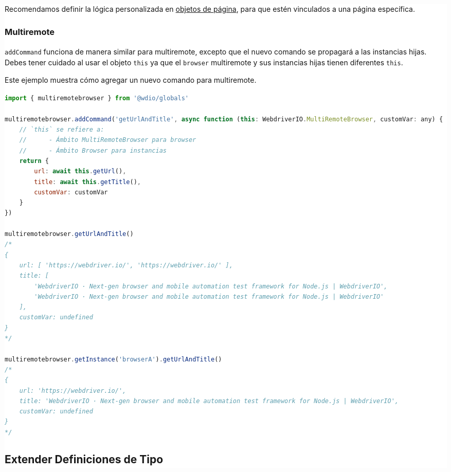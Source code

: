 Recomendamos definir la lógica personalizada en [objetos de página](pageobjects), para que estén vinculados a una página específica.

### Multiremote

`addCommand` funciona de manera similar para multiremote, excepto que el nuevo comando se propagará a las instancias hijas. Debes tener cuidado al usar el objeto `this` ya que el `browser` multiremote y sus instancias hijas tienen diferentes `this`.

Este ejemplo muestra cómo agregar un nuevo comando para multiremote.

```js
import { multiremotebrowser } from '@wdio/globals'

multiremotebrowser.addCommand('getUrlAndTitle', async function (this: WebdriverIO.MultiRemoteBrowser, customVar: any) {
    // `this` se refiere a:
    //      - Ámbito MultiRemoteBrowser para browser
    //      - Ámbito Browser para instancias
    return {
        url: await this.getUrl(),
        title: await this.getTitle(),
        customVar: customVar
    }
})

multiremotebrowser.getUrlAndTitle()
/*
{
    url: [ 'https://webdriver.io/', 'https://webdriver.io/' ],
    title: [
        'WebdriverIO · Next-gen browser and mobile automation test framework for Node.js | WebdriverIO',
        'WebdriverIO · Next-gen browser and mobile automation test framework for Node.js | WebdriverIO'
    ],
    customVar: undefined
}
*/

multiremotebrowser.getInstance('browserA').getUrlAndTitle()
/*
{
    url: 'https://webdriver.io/',
    title: 'WebdriverIO · Next-gen browser and mobile automation test framework for Node.js | WebdriverIO',
    customVar: undefined
}
*/
```

## Extender Definiciones de Tipo
